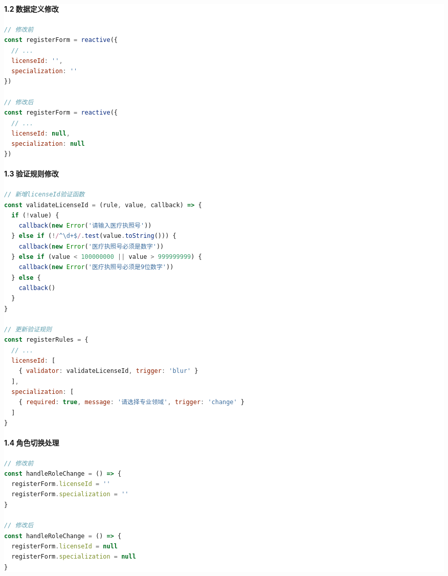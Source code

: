#### 1.2 数据定义修改

```javascript
// 修改前
const registerForm = reactive({
  // ...
  licenseId: '',
  specialization: ''
})

// 修改后
const registerForm = reactive({
  // ...
  licenseId: null,
  specialization: null
})
```

#### 1.3 验证规则修改

```javascript
// 新增licenseId验证函数
const validateLicenseId = (rule, value, callback) => {
  if (!value) {
    callback(new Error('请输入医疗执照号'))
  } else if (!/^\d+$/.test(value.toString())) {
    callback(new Error('医疗执照号必须是数字'))
  } else if (value < 100000000 || value > 999999999) {
    callback(new Error('医疗执照号必须是9位数字'))
  } else {
    callback()
  }
}

// 更新验证规则
const registerRules = {
  // ...
  licenseId: [
    { validator: validateLicenseId, trigger: 'blur' }
  ],
  specialization: [
    { required: true, message: '请选择专业领域', trigger: 'change' }
  ]
}
```

#### 1.4 角色切换处理

```javascript
// 修改前
const handleRoleChange = () => {
  registerForm.licenseId = ''
  registerForm.specialization = ''
}

// 修改后
const handleRoleChange = () => {
  registerForm.licenseId = null
  registerForm.specialization = null
}
```
